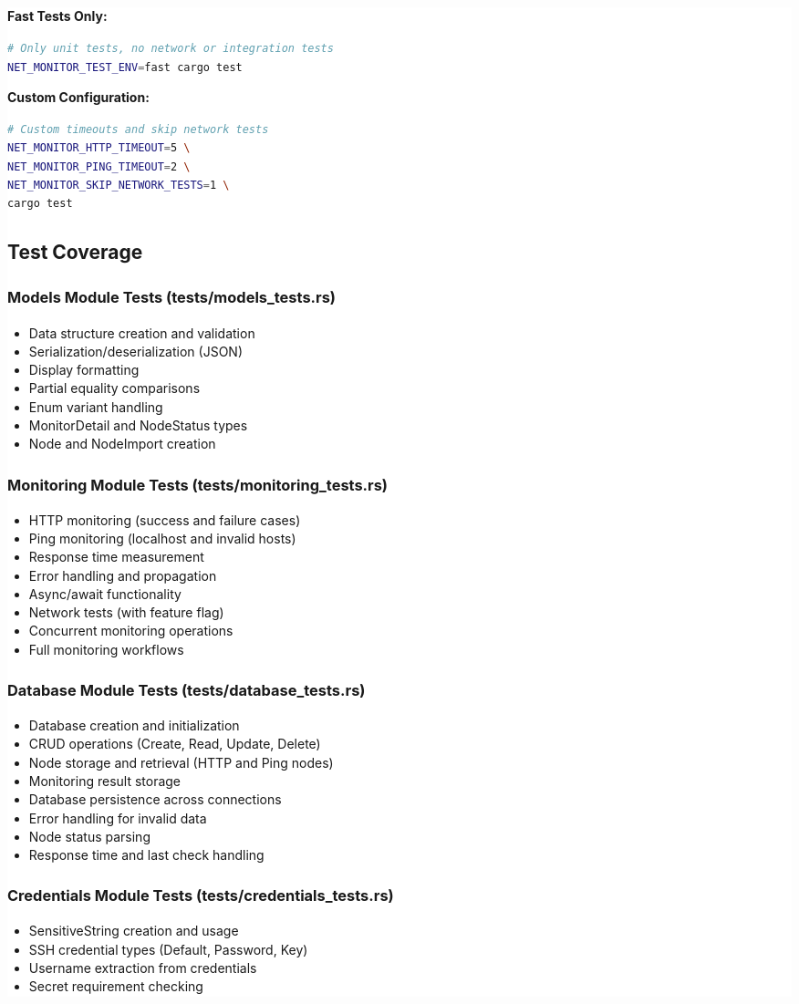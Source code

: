 **Fast Tests Only:**
```bash
# Only unit tests, no network or integration tests
NET_MONITOR_TEST_ENV=fast cargo test
```

**Custom Configuration:**
```bash
# Custom timeouts and skip network tests
NET_MONITOR_HTTP_TIMEOUT=5 \
NET_MONITOR_PING_TIMEOUT=2 \
NET_MONITOR_SKIP_NETWORK_TESTS=1 \
cargo test
```

## Test Coverage

### Models Module Tests (tests/models_tests.rs)
- Data structure creation and validation
- Serialization/deserialization (JSON)
- Display formatting
- Partial equality comparisons
- Enum variant handling
- MonitorDetail and NodeStatus types
- Node and NodeImport creation

### Monitoring Module Tests (tests/monitoring_tests.rs)
- HTTP monitoring (success and failure cases)
- Ping monitoring (localhost and invalid hosts)
- Response time measurement
- Error handling and propagation
- Async/await functionality
- Network tests (with feature flag)
- Concurrent monitoring operations
- Full monitoring workflows

### Database Module Tests (tests/database_tests.rs)
- Database creation and initialization
- CRUD operations (Create, Read, Update, Delete)
- Node storage and retrieval (HTTP and Ping nodes)
- Monitoring result storage
- Database persistence across connections
- Error handling for invalid data
- Node status parsing
- Response time and last check handling

### Credentials Module Tests (tests/credentials_tests.rs)
- SensitiveString creation and usage
- SSH credential types (Default, Password, Key)
- Username extraction from credentials
- Secret requirement checking
